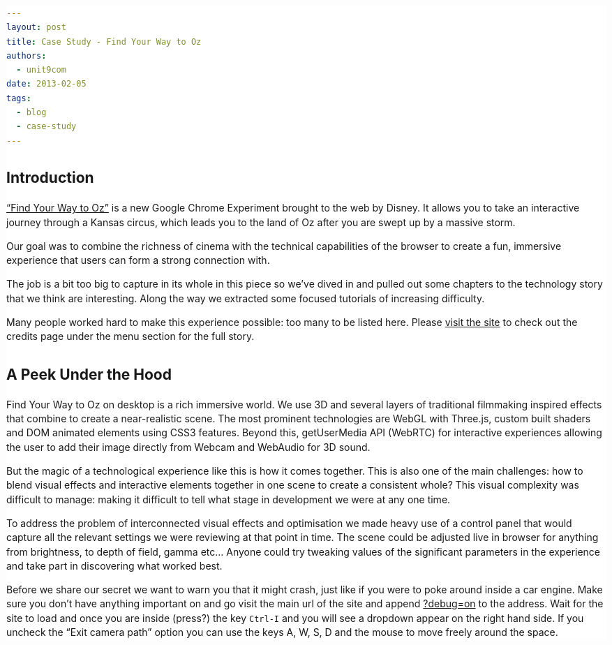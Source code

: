```yaml
---
layout: post
title: Case Study - Find Your Way to Oz
authors:
  - unit9com
date: 2013-02-05
tags:
  - blog
  - case-study
---
```


## Introduction

[“Find Your Way to Oz”](http://findyourwaytooz.com) is a new Google Chrome Experiment brought to the web by Disney. It allows you to take an interactive journey through a Kansas circus, which leads you to the land of Oz after you are swept up by a massive storm.

Our goal was to combine the richness of cinema with the technical capabilities of the browser to create a fun, immersive experience that users can form a strong connection with.

The job is a bit too big to capture in its whole in this piece so we’ve dived in and pulled out some chapters to the technology story that we think are interesting. Along the way we extracted some focused tutorials of increasing difficulty.

Many people worked hard to make this experience possible: too many to be listed here. Please [visit the site](http://findyourwaytooz.com) to check out the credits page under the menu section for the full story.

## A Peek Under the Hood

Find Your Way to Oz on desktop is a rich immersive world. We use 3D and several layers of traditional filmmaking inspired effects that combine to create a near-realistic scene. The most prominent technologies are WebGL with Three.js, custom built shaders and DOM animated elements using CSS3 features. Beyond this, getUserMedia API (WebRTC) for interactive experiences allowing the user to add their image directly from Webcam and WebAudio for 3D sound.

But the magic of a technological experience like this is how it comes together. This is also one of the main challenges: how to blend visual effects and interactive elements together in one scene to create a consistent whole? This visual complexity was difficult to manage: making it difficult to tell what stage in development we were at any one time.

To address the problem of interconnected visual effects and optimisation we made heavy use of a control panel that would capture all the relevant settings we were reviewing at that point in time. The scene could be adjusted live in browser for anything from brightness, to depth of field, gamma etc… Anyone could try tweaking values of the significant parameters in the experience and take part in discovering what worked best.

Before we share our secret we want to warn you that it might crash, just like if you were to poke around inside a car engine. Make sure you don’t have anything important on and go visit the main url of the site and append [?debug=on](http://findyourwaytooz.com?debug=on) to the address. Wait for the site to load and once you are inside (press?) the key `Ctrl-I` and you will see a dropdown appear on the right hand side. If you uncheck the “Exit camera path” option you can use the keys A, W, S, D and the mouse to move freely around the space.
